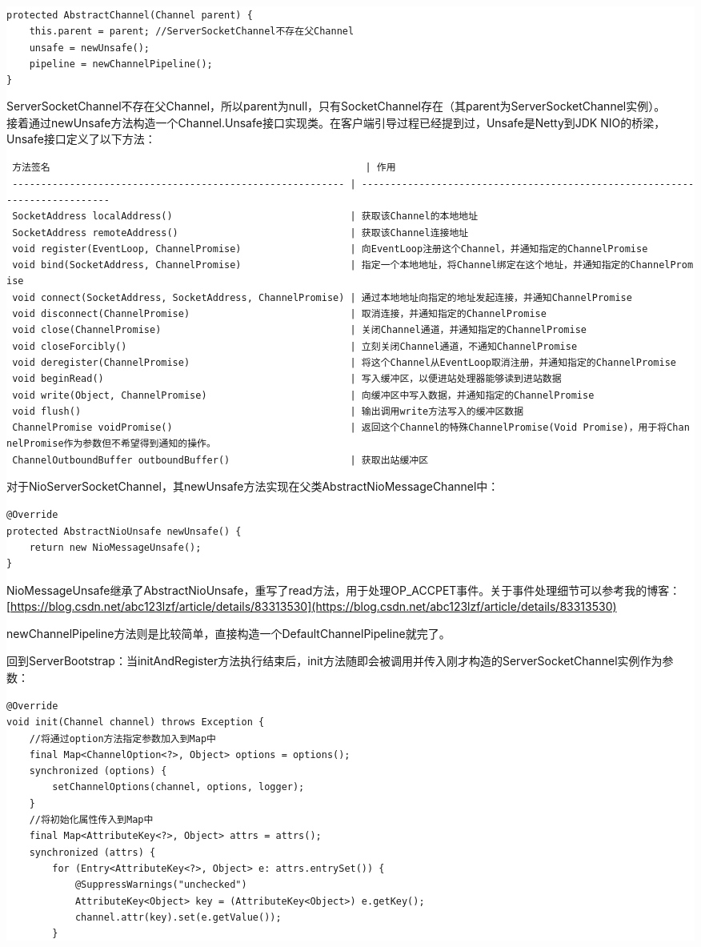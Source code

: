  
```
protected AbstractChannel(Channel parent) {
    this.parent = parent; //ServerSocketChannel不存在父Channel
    unsafe = newUnsafe();
    pipeline = newChannelPipeline();
}

```
 ServerSocketChannel不存在父Channel，所以parent为null，只有SocketChannel存在（其parent为ServerSocketChannel实例）。  
 接着通过newUnsafe方法构造一个Channel.Unsafe接口实现类。在客户端引导过程已经提到过，Unsafe是Netty到JDK NIO的桥梁，Unsafe接口定义了以下方法：

 
     方法签名                                                       | 作用                                                                          
     ---------------------------------------------------------- | ---------------------------------------------------------------------------- 
     SocketAddress localAddress()                               | 获取该Channel的本地地址                                                             
     SocketAddress remoteAddress()                              | 获取该Channel连接地址                                                              
     void register(EventLoop, ChannelPromise)                   | 向EventLoop注册这个Channel，并通知指定的ChannelPromise                                  
     void bind(SocketAddress, ChannelPromise)                   | 指定一个本地地址，将Channel绑定在这个地址，并通知指定的ChannelPromise                               
     void connect(SocketAddress, SocketAddress, ChannelPromise) | 通过本地地址向指定的地址发起连接，并通知ChannelPromise                                          
     void disconnect(ChannelPromise)                            | 取消连接，并通知指定的ChannelPromise                                                   
     void close(ChannelPromise)                                 | 关闭Channel通道，并通知指定的ChannelPromise                                            
     void closeForcibly()                                       | 立刻关闭Channel通道，不通知ChannelPromise                                             
     void deregister(ChannelPromise)                            | 将这个Channel从EventLoop取消注册，并通知指定的ChannelPromise                               
     void beginRead()                                           | 写入缓冲区，以便进站处理器能够读到进站数据                                                       
     void write(Object, ChannelPromise)                         | 向缓冲区中写入数据，并通知指定的ChannelPromise                                              
     void flush()                                               | 输出调用write方法写入的缓冲区数据                                                         
     ChannelPromise voidPromise()                               | 返回这个Channel的特殊ChannelPromise(Void Promise)，用于将ChannelPromise作为参数但不希望得到通知的操作。
     ChannelOutboundBuffer outboundBuffer()                     | 获取出站缓冲区                                                                     

对于NioServerSocketChannel，其newUnsafe方法实现在父类AbstractNioMessageChannel中：

 
```
@Override
protected AbstractNioUnsafe newUnsafe() {
    return new NioMessageUnsafe();
}

```
 NioMessageUnsafe继承了AbstractNioUnsafe，重写了read方法，用于处理OP_ACCPET事件。关于事件处理细节可以参考我的博客：[https://blog.csdn.net/abc123lzf/article/details/83313530](https://blog.csdn.net/abc123lzf/article/details/83313530)

 newChannelPipeline方法则是比较简单，直接构造一个DefaultChannelPipeline就完了。

 回到ServerBootstrap：当initAndRegister方法执行结束后，init方法随即会被调用并传入刚才构造的ServerSocketChannel实例作为参数：

 
```
@Override
void init(Channel channel) throws Exception {
	//将通过option方法指定参数加入到Map中
    final Map<ChannelOption<?>, Object> options = options();
    synchronized (options) {
        setChannelOptions(channel, options, logger);
    }
    //将初始化属性传入到Map中
    final Map<AttributeKey<?>, Object> attrs = attrs();
    synchronized (attrs) {
        for (Entry<AttributeKey<?>, Object> e: attrs.entrySet()) {
            @SuppressWarnings("unchecked")
            AttributeKey<Object> key = (AttributeKey<Object>) e.getKey();
            channel.attr(key).set(e.getValue());
        }
```